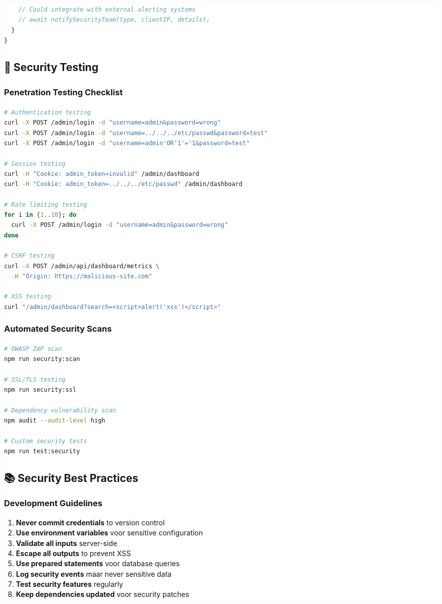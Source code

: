 ```javascript
    // Could integrate with external alerting systems
    // await notifySecurityTeam(type, clientIP, details);
  }
}
```

## 🧪 Security Testing

### **Penetration Testing Checklist**
```bash
# Authentication testing
curl -X POST /admin/login -d "username=admin&password=wrong"
curl -X POST /admin/login -d "username=../../../etc/passwd&password=test"
curl -X POST /admin/login -d "username=admin'OR'1'='1&password=test"

# Session testing  
curl -H "Cookie: admin_token=invalid" /admin/dashboard
curl -H "Cookie: admin_token=../../../etc/passwd" /admin/dashboard

# Rate limiting testing
for i in {1..10}; do 
  curl -X POST /admin/login -d "username=admin&password=wrong"
done

# CSRF testing
curl -X POST /admin/api/dashboard/metrics \
  -H "Origin: https://malicious-site.com"

# XSS testing
curl "/admin/dashboard?search=<script>alert('xss')</script>"
```

### **Automated Security Scans**
```bash
# OWASP ZAP scan
npm run security:scan

# SSL/TLS testing
npm run security:ssl

# Dependency vulnerability scan  
npm audit --audit-level high

# Custom security tests
npm run test:security
```

## 📚 Security Best Practices

### **Development Guidelines**
1. **Never commit credentials** to version control
2. **Use environment variables** voor sensitive configuration
3. **Validate all inputs** server-side
4. **Escape all outputs** to prevent XSS
5. **Use prepared statements** voor database queries
6. **Log security events** maar never sensitive data
7. **Test security features** regularly
8. **Keep dependencies updated** voor security patches
